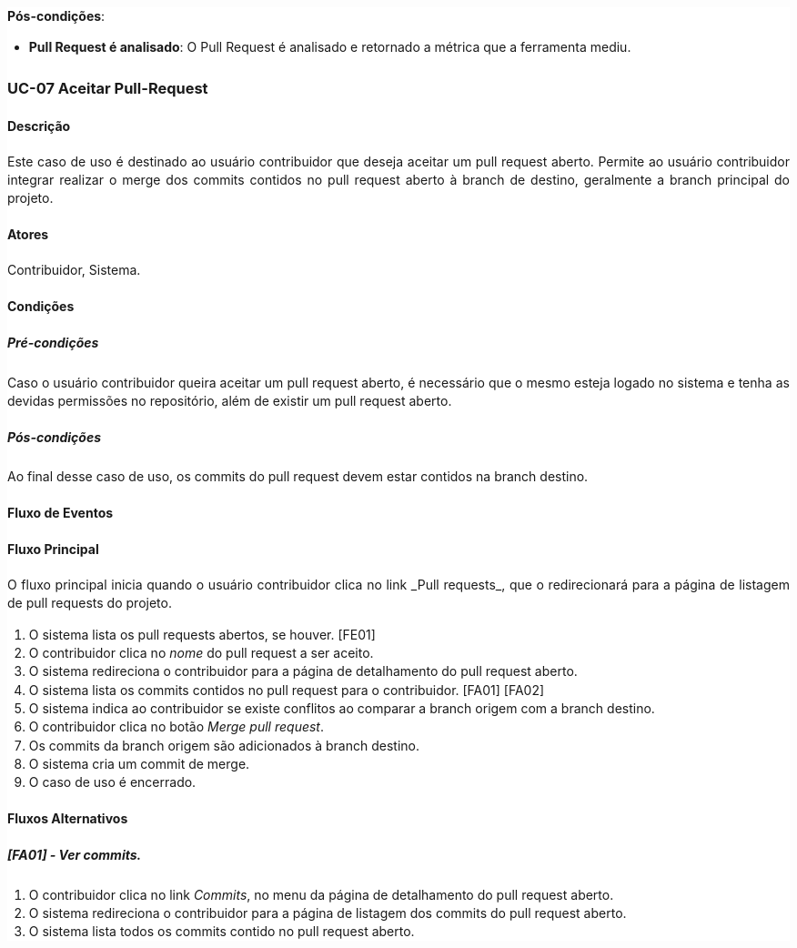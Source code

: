 **Pós-condições**:
* **Pull Request é analisado**: O Pull Request é analisado e retornado a métrica que a ferramenta mediu.



### UC-07 Aceitar Pull-Request

#### Descrição
<p align="justify">
Este caso de uso é destinado ao usuário contribuidor que deseja aceitar um pull request aberto. Permite ao usuário contribuidor integrar realizar o merge dos commits contidos no pull request aberto à branch de destino, geralmente a branch principal do projeto.  
</p>

#### Atores
Contribuidor, Sistema.

#### Condições

##### _Pré-condições_
<p align="justify">
Caso o usuário contribuidor queira aceitar um pull request aberto, é necessário que o mesmo esteja logado no sistema e tenha as devidas permissões no repositório, além de existir um pull request aberto.
</p>

##### _Pós-condições_

Ao final desse caso de uso, os commits do pull request devem estar contidos na branch destino.

#### Fluxo de Eventos

#### Fluxo Principal
<p align="justify">
O fluxo principal inicia quando o usuário contribuidor clica no link _Pull requests_, que o redirecionará para a página de listagem de pull requests do projeto. 
</p>

1. O sistema lista os pull requests abertos, se houver. [FE01]
2. O contribuidor clica no _nome_ do pull request a ser aceito.
3. O sistema redireciona o contribuidor para a página de detalhamento do pull request aberto.
4. O sistema lista os commits contidos no pull request para o contribuidor. [FA01] [FA02]
5. O sistema indica ao contribuidor se existe conflitos ao comparar a branch origem com a branch destino.
6. O contribuidor clica no botão _Merge pull request_.
7. Os commits da branch origem são adicionados à branch destino.
8. O sistema cria um commit de merge.
9. O caso de uso é encerrado.

#### Fluxos Alternativos

##### [FA01] - Ver commits.
1. O contribuidor clica no link _Commits_, no menu da página de detalhamento do pull request aberto.
2. O sistema redireciona o contribuidor para a página de listagem dos commits do pull request aberto.
3. O sistema lista todos os commits contido no pull request aberto.

